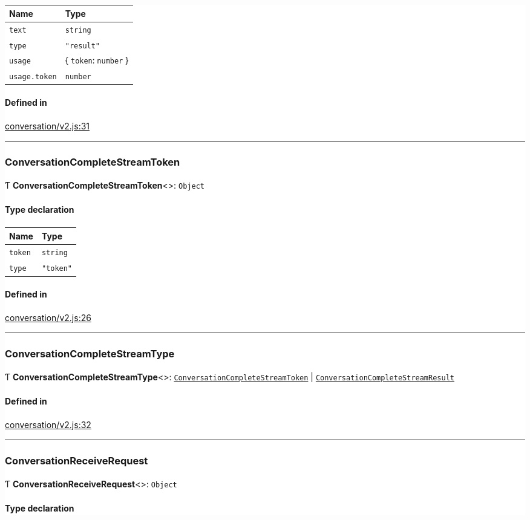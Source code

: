 | Name | Type |
| :------ | :------ |
| `text` | `string` |
| `type` | ``"result"`` |
| `usage` | { `token`: `number`  } |
| `usage.token` | `number` |

#### Defined in

[conversation/v2.js:31](https://github.com/chatbotkit/node-sdk/blob/f805d5d/packages/sdk/src/conversation/v2.js#L31)

___

### ConversationCompleteStreamToken

Ƭ **ConversationCompleteStreamToken**<\>: `Object`

#### Type declaration

| Name | Type |
| :------ | :------ |
| `token` | `string` |
| `type` | ``"token"`` |

#### Defined in

[conversation/v2.js:26](https://github.com/chatbotkit/node-sdk/blob/f805d5d/packages/sdk/src/conversation/v2.js#L26)

___

### ConversationCompleteStreamType

Ƭ **ConversationCompleteStreamType**<\>: [`ConversationCompleteStreamToken`](conversation_v2.md#conversationcompletestreamtoken) \| [`ConversationCompleteStreamResult`](conversation_v2.md#conversationcompletestreamresult)

#### Defined in

[conversation/v2.js:32](https://github.com/chatbotkit/node-sdk/blob/f805d5d/packages/sdk/src/conversation/v2.js#L32)

___

### ConversationReceiveRequest

Ƭ **ConversationReceiveRequest**<\>: `Object`

#### Type declaration
